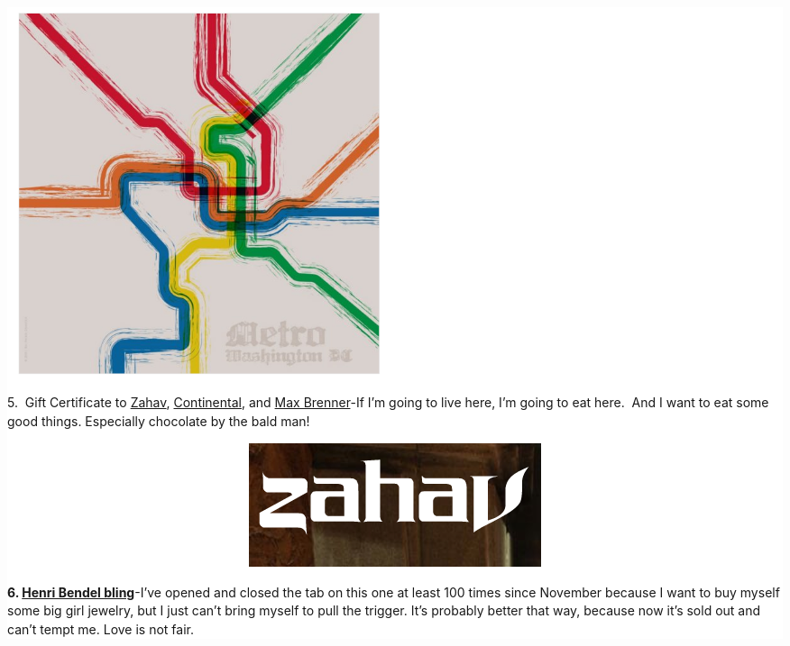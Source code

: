   <a href="https://raw.githubusercontent.com/vkblog/vkblog.github.io/master/public/img/2010/12/Screen-shot-2010-12-08-at-4.08.17-PM.png"><img class="aligncenter size-full wp-image-4022" title="Screen shot 2010-12-08 at 4.08.17 PM" src="https://raw.githubusercontent.com/vkblog/vkblog.github.io/master/public/img/2010/12/Screen-shot-2010-12-08-at-4.08.17-PM.png" alt="" width="420" height="410" /></a>
</p>

<p style="text-align: left;">
  5.  Gift Certificate to <a href="http://www.zahavrestaurant.com/">Zahav</a>, <a href="http://www.continentalmidtown.com/">Continental</a>, and <a href="http://www.maxbrenner.com/about.html">Max Brenner</a>-If I&#8217;m going to live here, I&#8217;m going to eat here.  And I want to eat some good things. Especially chocolate by the bald man!
</p>

<p style="text-align: center;">
  <a href="https://raw.githubusercontent.com/vkblog/vkblog.github.io/master/public/img/2010/12/Screen-shot-2010-12-08-at-4.08.50-PM.png"><img class="aligncenter size-full wp-image-4023" title="Screen shot 2010-12-08 at 4.08.50 PM" src="https://raw.githubusercontent.com/vkblog/vkblog.github.io/master/public/img/2010/12/Screen-shot-2010-12-08-at-4.08.50-PM.png" alt="" width="324" height="137" /></a>
</p>

<p style="text-align: center;">
  <p style="text-align: left;">
    <strong>6. <a href="http://www.henribendel.com/shop/designer-jewelry/in_chaos_necklace">Henri Bendel bling</a></strong>-I&#8217;ve opened and closed the tab on this one at least 100 times since November because I want to buy myself some big girl jewelry, but I just can&#8217;t bring myself to pull the trigger. It&#8217;s probably better that way, because now it&#8217;s sold out and can&#8217;t tempt me. Love is not fair.
  </p>
  